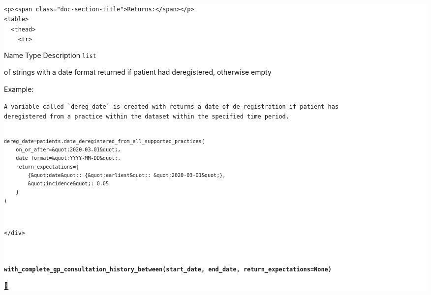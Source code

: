 
    <p><span class="doc-section-title">Returns:</span></p>
    <table>
      <thead>
        <tr>
<th>Name</th>          <th>Type</th>
          <th>Description</th>
        </tr>
      </thead>
      <tbody>
          <tr class="doc-section-item">
<td><code>list</code></td>            <td>
            </td>
            <td>
              <div class="doc-md-description">
                <p>of strings with a date format returned if patient had deregistered, otherwise empty</p>
              </div>
            </td>
          </tr>
      </tbody>
    </table>
        <p>Example:</p>
<div class="highlight"><pre><span></span><code>A variable called `dereg_date` is created with returns a date of de-registration if patient has
deregistered from a practice within the dataset within the specified time period.

    dereg_date=patients.date_deregistered_from_all_supported_practices(
        on_or_after=&quot;2020-03-01&quot;,
        date_format=&quot;YYYY-MM-DD&quot;,
        return_expectations={
            {&quot;date&quot;: {&quot;earliest&quot;: &quot;2020-03-01&quot;},
            &quot;incidence&quot;: 0.05
        }
    )
</code></pre></div>


    </div>

</div><p>&nbsp;</p>


<div class="doc doc-object doc-function">


<h4 id="cohortextractor.patients.with_complete_gp_consultation_history_between" class="doc doc-heading">
            <code class="highlight language-python"><span class="n">with_complete_gp_consultation_history_between</span><span class="p">(</span><span class="n">start_date</span><span class="p">,</span> <span class="n">end_date</span><span class="p">,</span> <span class="n">return_expectations</span><span class="o">=</span><span class="kc">None</span><span class="p">)</span></code>

<a href="#cohortextractor.patients.with_complete_gp_consultation_history_between" class="headerlink" title="Permanent link">🔗</a></h4>

